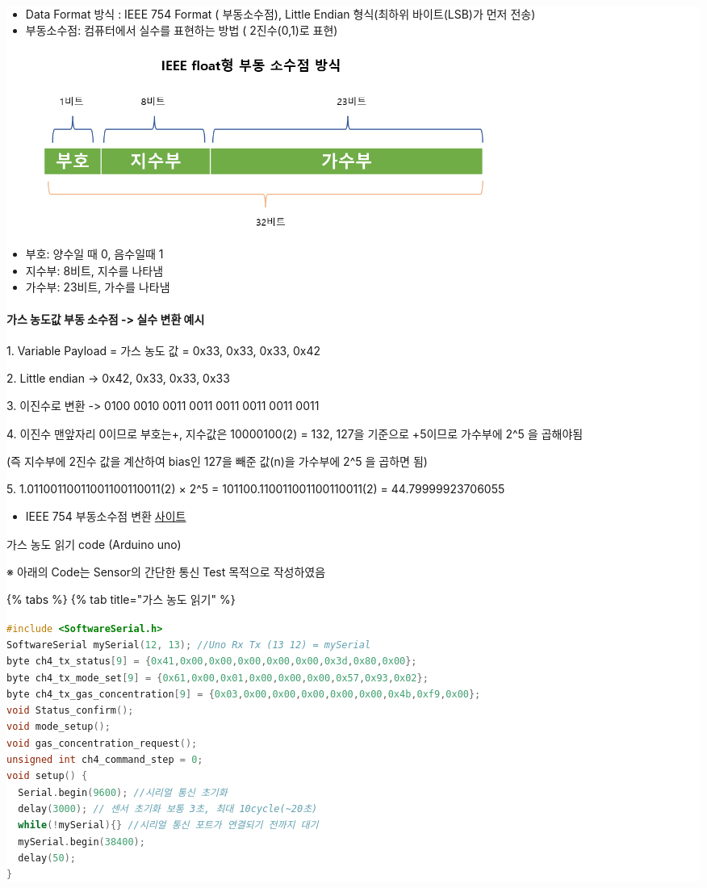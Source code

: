 * Data Format 방식 : IEEE 754 Format ( 부동소수점), Little Endian 형식(최하위 바이트(LSB)가 먼저 전송)
* 부동소수점: 컴퓨터에서 실수를 표현하는 방법 ( 2진수(0,1)로 표현)

<figure><img src="../../.gitbook/assets/IEEE_754_Main_pic.PNG" alt="" width="563"><figcaption></figcaption></figure>

* 부호: 양수일 때 0, 음수일때 1
* 지수부: 8비트, 지수를 나타냄
* 가수부: 23비트, 가수를 나타냄

#### 가스 농도값 부동 소수점 -> 실수 변환 예시

1\.     Variable Payload = 가스 농도 값  = 0x33, 0x33, 0x33, 0x42

2\.     Little endian -> 0x42, 0x33, 0x33, 0x33

3\.     이진수로 변환 -> 0100 0010 0011 0011 0011 0011 0011 0011

4\.       이진수 맨앞자리 0이므로 부호는+, 지수값은 10000100(2) = 132, 127을 기준으로 +5이므로 가수부에 2^5 을 곱해야됨

(즉 지수부에 2진수 값을 계산하여  bias인 127을 빼준 값(n)을 가수부에  2^5 을 곱하면 됨)

5\.       1.01100110011001100110011(2) × 2^5 = 101100.110011001100110011(2) = 44.79999923706055

&#x20;

* &#x20;IEEE 754 부동소수점 변환 [사이트](https://t.hi098123.com/IEEE-754)



가스 농도 읽기 code (Arduino uno)

※     아래의 Code는 Sensor의 간단한 통신 Test 목적으로 작성하였음



{% tabs %}
{% tab title="가스 농도 읽기" %}
```cpp
#include <SoftwareSerial.h>
SoftwareSerial mySerial(12, 13); //Uno Rx Tx (13 12) = mySerial
byte ch4_tx_status[9] = {0x41,0x00,0x00,0x00,0x00,0x00,0x3d,0x80,0x00};
byte ch4_tx_mode_set[9] = {0x61,0x00,0x01,0x00,0x00,0x00,0x57,0x93,0x02};
byte ch4_tx_gas_concentration[9] = {0x03,0x00,0x00,0x00,0x00,0x00,0x4b,0xf9,0x00};
void Status_confirm();
void mode_setup();
void gas_concentration_request();
unsigned int ch4_command_step = 0;
void setup() {
  Serial.begin(9600); //시리얼 통신 초기화
  delay(3000); // 센서 초기화 보통 3초, 최대 10cycle(~20초)   
  while(!mySerial){} //시리얼 통신 포트가 연결되기 전까지 대기
  mySerial.begin(38400);  
  delay(50); 
}
```